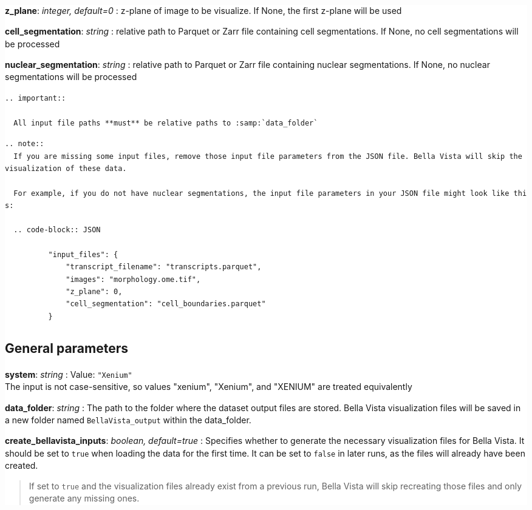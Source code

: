 **z_plane**: *integer, default=0*
: z-plane of image to be visualize. If None, the first z-plane will be used

**cell_segmentation**: *string*
: relative path to Parquet or Zarr file containing cell segmentations. If None, no cell segmentations will be processed

**nuclear_segmentation**: *string*
: relative path to Parquet or Zarr file containing nuclear segmentations. If None, no nuclear segmentations will be processed

```{eval-rst}
.. important::

  All input file paths **must** be relative paths to :samp:`data_folder`

```

```{eval-rst}
.. note::
  If you are missing some input files, remove those input file parameters from the JSON file. Bella Vista will skip the visualization of these data.

  For example, if you do not have nuclear segmentations, the input file parameters in your JSON file might look like this: 

  .. code-block:: JSON

          "input_files": {
              "transcript_filename": "transcripts.parquet",
              "images": "morphology.ome.tif",
              "z_plane": 0,
              "cell_segmentation": "cell_boundaries.parquet"
          }
```

## General parameters

**system**: *string*
: Value: `"Xenium"`\
 The input is not case-sensitive, so values "xenium", "Xenium", and "XENIUM" are treated equivalently

**data_folder**: *string*
: The path to the folder where the dataset output files are stored. Bella Vista visualization files will be saved in a new folder named `BellaVista_output` within the data_folder.
  
**create_bellavista_inputs**: *boolean, default=true*
: Specifies whether to generate the necessary visualization files for Bella Vista. It should be set to `true` when loading the data for the first time. It can be set to `false` in later runs, as the files will already have been created.

  > If set to `true` and the visualization files already exist from a previous run, Bella Vista will skip recreating those files and only generate any missing ones.
